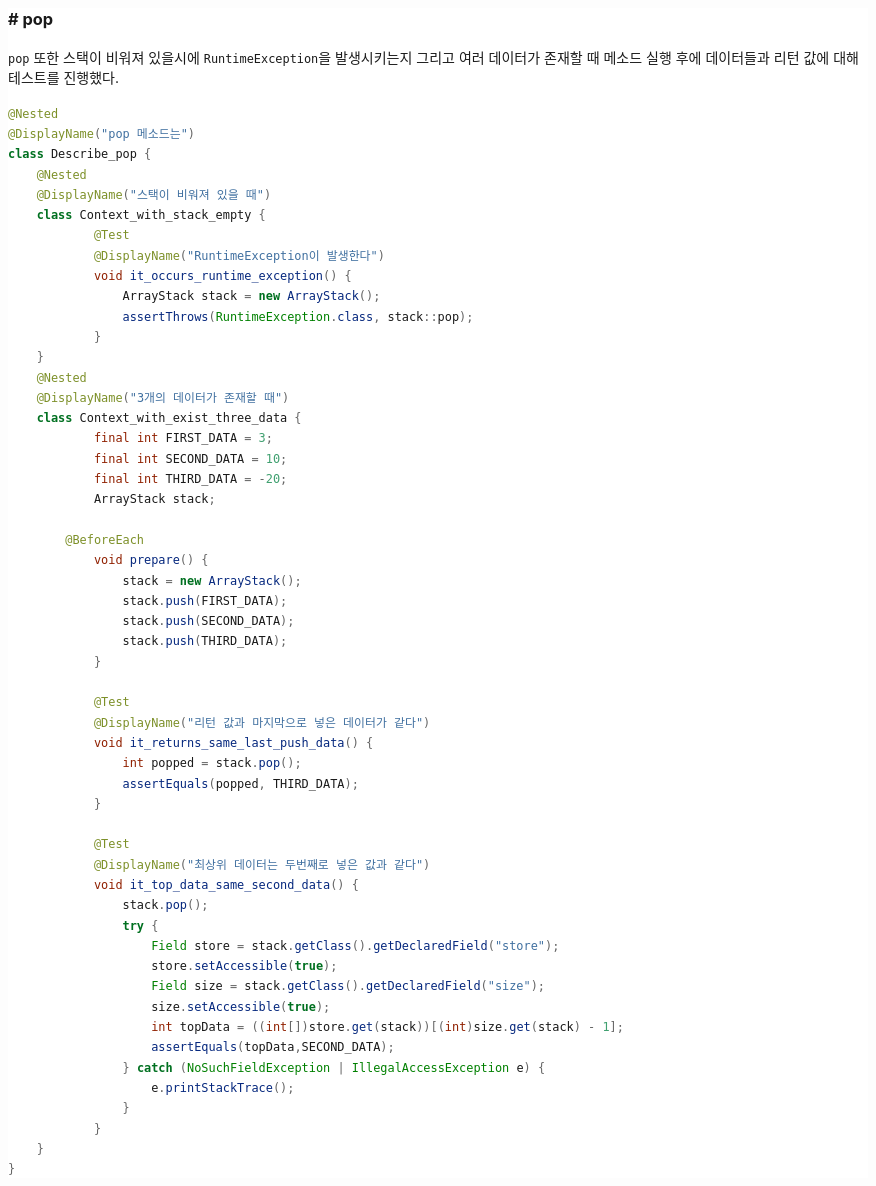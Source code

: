 ### # pop

`pop` 또한 스택이 비워져 있을시에 `RuntimeException`을 발생시키는지 그리고 여러 데이터가 존재할 때 메소드 실행 후에 데이터들과 리턴 값에 대해 테스트를 진행했다.

```java
@Nested
@DisplayName("pop 메소드는")
class Describe_pop {
  	@Nested
  	@DisplayName("스택이 비워져 있을 때")
  	class Context_with_stack_empty {
    		@Test
    		@DisplayName("RuntimeException이 발생한다")
    		void it_occurs_runtime_exception() {
      			ArrayStack stack = new ArrayStack();
      			assertThrows(RuntimeException.class, stack::pop);
    		}
  	}
  	@Nested
  	@DisplayName("3개의 데이터가 존재할 때")
  	class Context_with_exist_three_data {
    		final int FIRST_DATA = 3;
    		final int SECOND_DATA = 10;
    		final int THIRD_DATA = -20;
    		ArrayStack stack;

		@BeforeEach
    		void prepare() {
      			stack = new ArrayStack();
      			stack.push(FIRST_DATA);
      			stack.push(SECOND_DATA);
      			stack.push(THIRD_DATA);
    		}

    		@Test
    		@DisplayName("리턴 값과 마지막으로 넣은 데이터가 같다")
    		void it_returns_same_last_push_data() {
      			int popped = stack.pop();
      			assertEquals(popped, THIRD_DATA);
    		}

    		@Test
    		@DisplayName("최상위 데이터는 두번째로 넣은 값과 같다")
    		void it_top_data_same_second_data() {
      			stack.pop();
      			try {
        			Field store = stack.getClass().getDeclaredField("store");
        			store.setAccessible(true);
        			Field size = stack.getClass().getDeclaredField("size");
        			size.setAccessible(true);
        			int topData = ((int[])store.get(stack))[(int)size.get(stack) - 1];
        			assertEquals(topData,SECOND_DATA);
      			} catch (NoSuchFieldException | IllegalAccessException e) {
        			e.printStackTrace();
      			}
    		}
  	}
}
```
